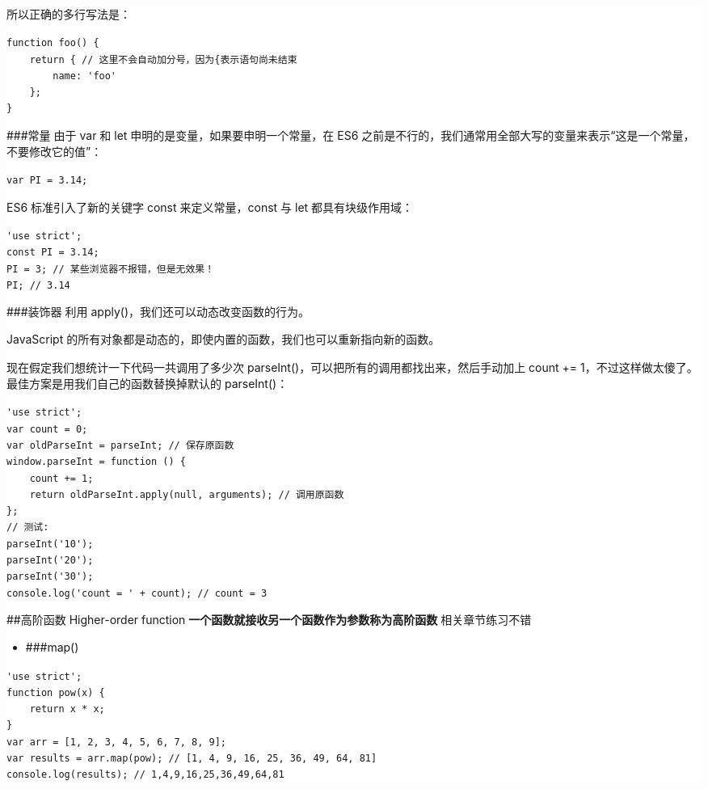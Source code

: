所以正确的多行写法是：

```
function foo() {
    return { // 这里不会自动加分号，因为{表示语句尚未结束
        name: 'foo'
    };
}
```

###常量
由于 var 和 let 申明的是变量，如果要申明一个常量，在 ES6 之前是不行的，我们通常用全部大写的变量来表示“这是一个常量，不要修改它的值”：

```
var PI = 3.14;
```

ES6 标准引入了新的关键字 const 来定义常量，const 与 let 都具有块级作用域：

```
'use strict';
const PI = 3.14;
PI = 3; // 某些浏览器不报错，但是无效果！
PI; // 3.14
```

###装饰器
利用 apply()，我们还可以动态改变函数的行为。

JavaScript 的所有对象都是动态的，即使内置的函数，我们也可以重新指向新的函数。

现在假定我们想统计一下代码一共调用了多少次 parseInt()，可以把所有的调用都找出来，然后手动加上 count += 1，不过这样做太傻了。最佳方案是用我们自己的函数替换掉默认的 parseInt()：

```
'use strict';
var count = 0;
var oldParseInt = parseInt; // 保存原函数
window.parseInt = function () {
    count += 1;
    return oldParseInt.apply(null, arguments); // 调用原函数
};
// 测试:
parseInt('10');
parseInt('20');
parseInt('30');
console.log('count = ' + count); // count = 3
```

##高阶函数 Higher-order function
**一个函数就接收另一个函数作为参数称为高阶函数**
相关章节练习不错

- ###map()

```
'use strict';
function pow(x) {
    return x * x;
}
var arr = [1, 2, 3, 4, 5, 6, 7, 8, 9];
var results = arr.map(pow); // [1, 4, 9, 16, 25, 36, 49, 64, 81]
console.log(results); // 1,4,9,16,25,36,49,64,81
```

